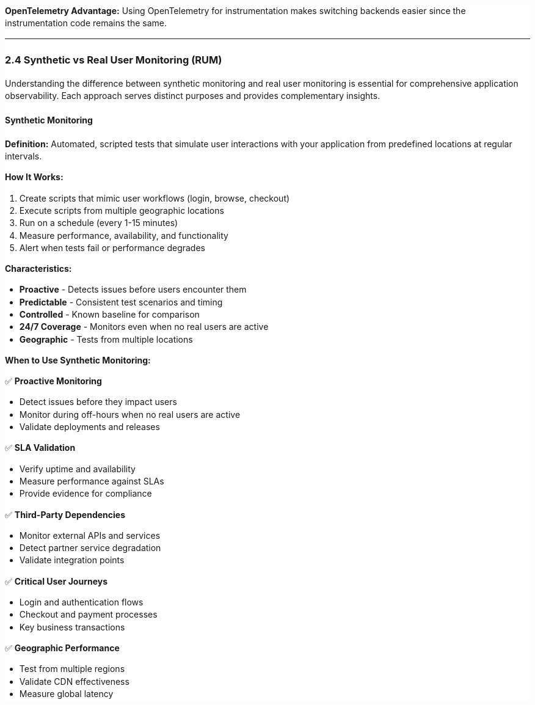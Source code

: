**OpenTelemetry Advantage:**
Using OpenTelemetry for instrumentation makes switching backends easier since the instrumentation code remains the same.

---

### 2.4 Synthetic vs Real User Monitoring (RUM)

Understanding the difference between synthetic monitoring and real user monitoring is essential for comprehensive application observability. Each approach serves distinct purposes and provides complementary insights.

#### Synthetic Monitoring

**Definition:** Automated, scripted tests that simulate user interactions with your application from predefined locations at regular intervals.

**How It Works:**
1. Create scripts that mimic user workflows (login, browse, checkout)
2. Execute scripts from multiple geographic locations
3. Run on a schedule (every 1-15 minutes)
4. Measure performance, availability, and functionality
5. Alert when tests fail or performance degrades

**Characteristics:**
- **Proactive** - Detects issues before users encounter them
- **Predictable** - Consistent test scenarios and timing
- **Controlled** - Known baseline for comparison
- **24/7 Coverage** - Monitors even when no real users are active
- **Geographic** - Tests from multiple locations

**When to Use Synthetic Monitoring:**

✅ **Proactive Monitoring**
- Detect issues before they impact users
- Monitor during off-hours when no real users are active
- Validate deployments and releases

✅ **SLA Validation**
- Verify uptime and availability
- Measure performance against SLAs
- Provide evidence for compliance

✅ **Third-Party Dependencies**
- Monitor external APIs and services
- Detect partner service degradation
- Validate integration points

✅ **Critical User Journeys**
- Login and authentication flows
- Checkout and payment processes
- Key business transactions

✅ **Geographic Performance**
- Test from multiple regions
- Validate CDN effectiveness
- Measure global latency
